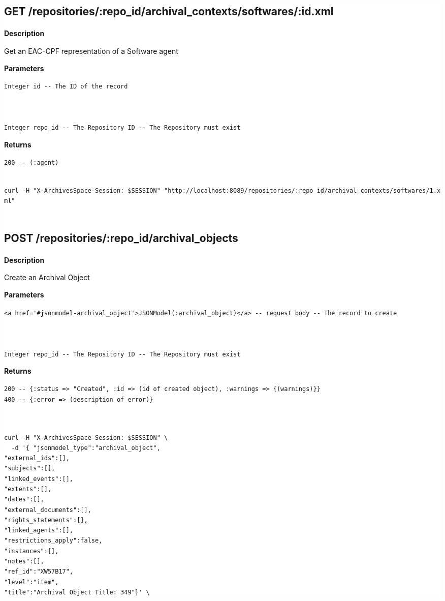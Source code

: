 
## GET /repositories/:repo_id/archival_contexts/softwares/:id.xml 

__Description__

Get an EAC-CPF representation of a Software agent

__Parameters__


  
    Integer id -- The ID of the record
    

  
    Integer repo_id -- The Repository ID -- The Repository must exist
    

__Returns__

	200 -- (:agent)


```shell 
   
curl -H "X-ArchivesSpace-Session: $SESSION" "http://localhost:8089/repositories/:repo_id/archival_contexts/softwares/1.xml"
  

```


## POST /repositories/:repo_id/archival_objects 

__Description__

Create an Archival Object

__Parameters__


   
    <a href='#jsonmodel-archival_object'>JSONModel(:archival_object)</a> -- request body -- The record to create
    

  
    Integer repo_id -- The Repository ID -- The Repository must exist
    

__Returns__

	200 -- {:status => "Created", :id => (id of created object), :warnings => {(warnings)}}
	400 -- {:error => (description of error)}


```shell 
    
     
curl -H "X-ArchivesSpace-Session: $SESSION" \
  -d '{ "jsonmodel_type":"archival_object",
"external_ids":[],
"subjects":[],
"linked_events":[],
"extents":[],
"dates":[],
"external_documents":[],
"rights_statements":[],
"linked_agents":[],
"restrictions_apply":false,
"instances":[],
"notes":[],
"ref_id":"XW57B17",
"level":"item",
"title":"Archival Object Title: 349"}' \
```